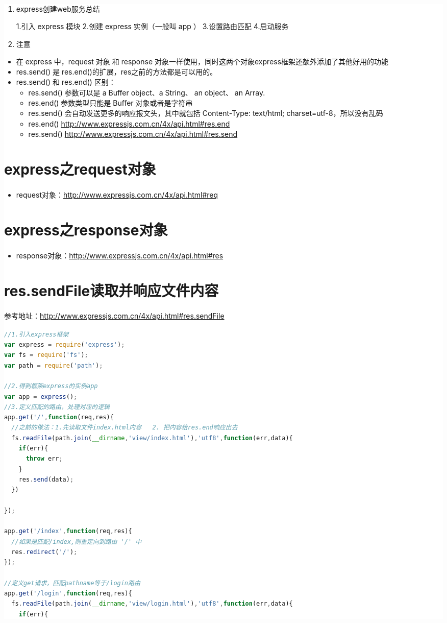 1. express创建web服务总结

   1.引入 express 模块
   2.创建 express 实例（一般叫 app ）
   3.设置路由匹配
   4.启动服务

   

2. 注意

- 在 express 中，request 对象 和 response 对象一样使用，同时这两个对象express框架还额外添加了其他好用的功能
- res.send() 是 res.end()的扩展，res之前的方法都是可以用的。
- res.send() 和 res.end() 区别：
  - res.send() 参数可以是 a Buffer object、a String、 an object、 an Array.
  - res.end() 参数类型只能是 Buffer 对象或者是字符串
  - res.send() 会自动发送更多的响应报文头，其中就包括 Content-Type: text/html; charset=utf-8，所以没有乱码
  - res.end() http://www.expressjs.com.cn/4x/api.html#res.end
  - res.send() http://www.expressjs.com.cn/4x/api.html#res.send



# express之request对象

- request对象：http://www.expressjs.com.cn/4x/api.html#req 

# express之response对象

- response对象：http://www.expressjs.com.cn/4x/api.html#res





# res.sendFile读取并响应文件内容

参考地址：http://www.expressjs.com.cn/4x/api.html#res.sendFile

```javascript
//1.引入express框架
var express = require('express');
var fs = require('fs');
var path = require('path');

//2.得到框架express的实例app
var app = express();
//3.定义匹配的路由，处理对应的逻辑
app.get('/',function(req,res){
  //之前的做法：1.先读取文件index.html内容   2. 把内容给res.end响应出去
  fs.readFile(path.join(__dirname,'view/index.html'),'utf8',function(err,data){
    if(err){
      throw err;
    }
    res.send(data);
  })
  
});

app.get('/index',function(req,res){
  //如果是匹配/index,则重定向到路由 '/' 中
  res.redirect('/');
});

//定义get请求，匹配pathname等于/login路由   
app.get('/login',function(req,res){
  fs.readFile(path.join(__dirname,'view/login.html'),'utf8',function(err,data){
    if(err){
```